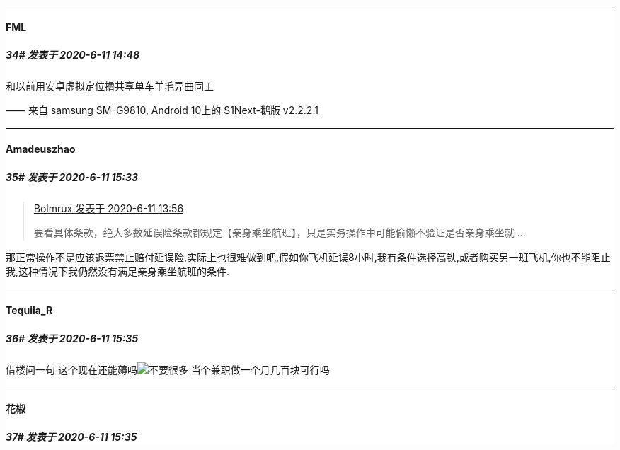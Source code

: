 





*****

####  FML  
##### 34#       发表于 2020-6-11 14:48




和以前用安卓虚拟定位撸共享单车羊毛异曲同工

—— 来自 samsung SM-G9810, Android 10上的 [S1Next-鹅版](https://github.com/ykrank/S1-Next/releases) v2.2.2.1







*****

####  Amadeuszhao  
##### 35#       发表于 2020-6-11 15:33



<blockquote><a href="httphttps://bbs.saraba1st.com/2b/forum.php?mod=redirect&amp;goto=findpost&amp;pid=47762295&amp;ptid=1941023" target="_blank">Bolmrux 发表于 2020-6-11 13:56</a>

要看具体条款，绝大多数延误险条款都规定【亲身乘坐航班】，只是实务操作中可能偷懒不验证是否亲身乘坐就 ...</blockquote>
那正常操作不是应该退票禁止赔付延误险,实际上也很难做到吧,假如你飞机延误8小时,我有条件选择高铁,或者购买另一班飞机,你也不能阻止我,这种情况下我仍然没有满足亲身乘坐航班的条件.







*****

####  Tequila_R  
##### 36#       发表于 2020-6-11 15:35




借楼问一句 这个现在还能薅吗<img src="https://static.saraba1st.com/image/smiley/face2017/037.png" referrerpolicy="no-referrer">不要很多 当个兼职做一个月几百块可行吗







*****

####  花椒  
##### 37#       发表于 2020-6-11 15:35



